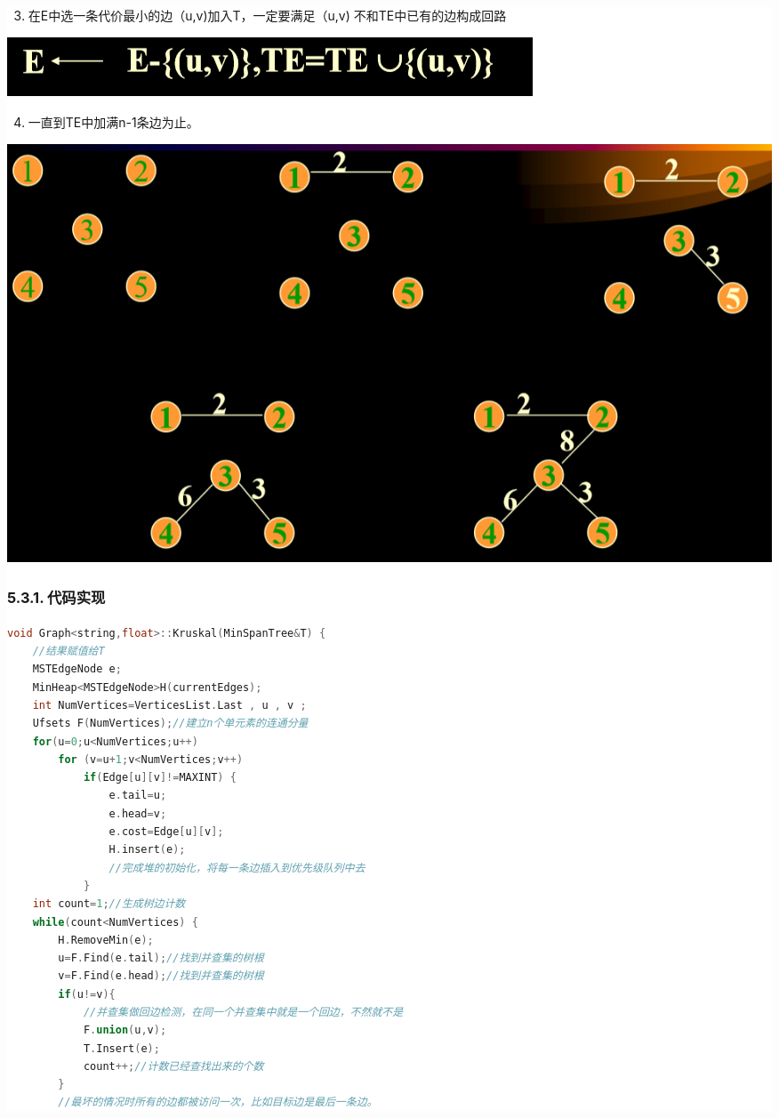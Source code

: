 3. 在E中选一条代价最小的边（u,v)加入T，一定要满足（u,v) 不和TE中已有的边构成回路

![](img/cpt10/29.png)

4. 一直到TE中加满n-1条边为止。

![](img/cpt10/30.png)

### 5.3.1. 代码实现
```c++
void Graph<string,float>::Kruskal(MinSpanTree&T) {
    //结果赋值给T
    MSTEdgeNode e;
    MinHeap<MSTEdgeNode>H(currentEdges);
    int NumVertices=VerticesList.Last , u , v ;
    Ufsets F(NumVertices);//建立n个单元素的连通分量
    for(u=0;u<NumVertices;u++)
        for (v=u+1;v<NumVertices;v++)
            if(Edge[u][v]!=MAXINT) {
                e.tail=u;
                e.head=v;
                e.cost=Edge[u][v];
                H.insert(e);
                //完成堆的初始化，将每一条边插入到优先级队列中去
            }
    int count=1;//生成树边计数
    while(count<NumVertices) {
        H.RemoveMin(e);
        u=F.Find(e.tail);//找到并查集的树根
        v=F.Find(e.head);//找到并查集的树根
        if(u!=v){
            //并查集做回边检测，在同一个并查集中就是一个回边，不然就不是
            F.union(u,v);
            T.Insert(e);
            count++;//计数已经查找出来的个数
        }
        //最坏的情况时所有的边都被访问一次，比如目标边是最后一条边。
```